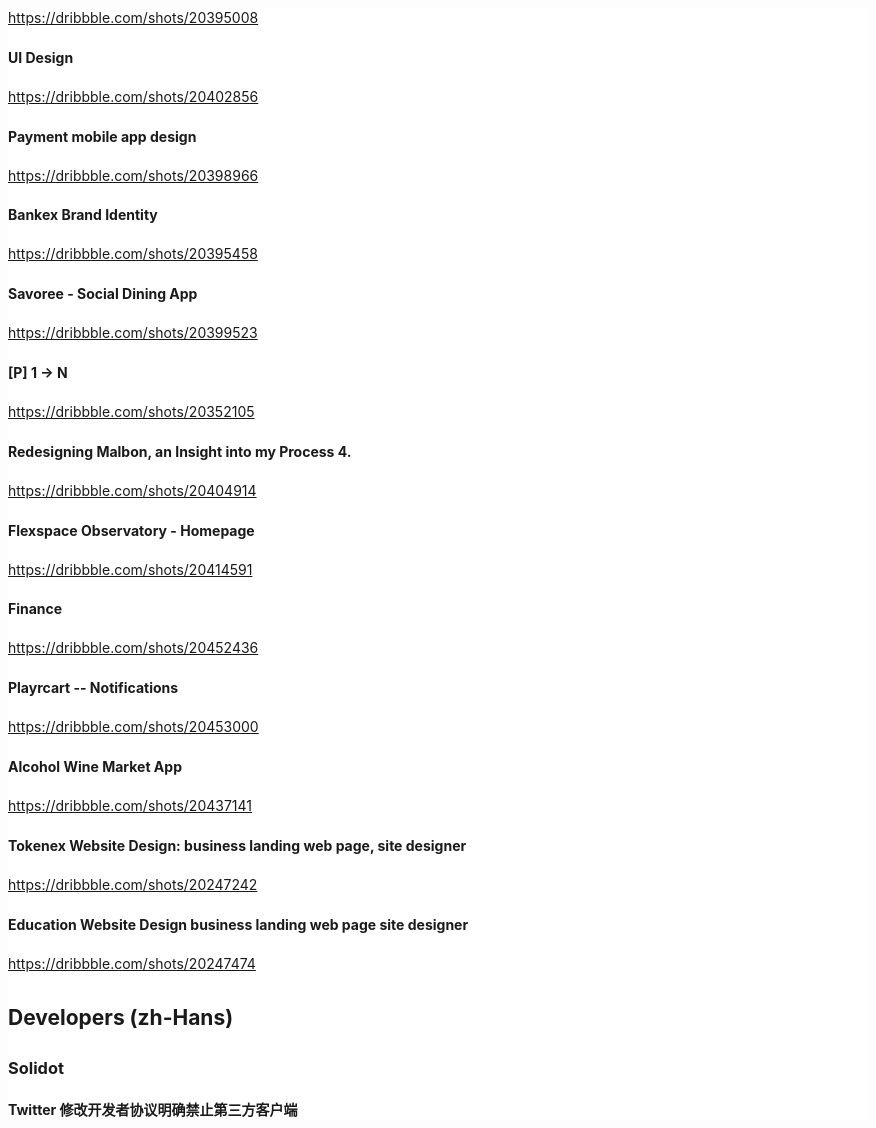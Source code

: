 https://dribbble.com/shots/20395008

#### UI Design

https://dribbble.com/shots/20402856

#### Payment mobile app design

https://dribbble.com/shots/20398966

#### Bankex Brand Identity

https://dribbble.com/shots/20395458

#### Savoree - Social Dining App

https://dribbble.com/shots/20399523

#### \[P\] 1 → N

https://dribbble.com/shots/20352105

#### Redesigning Malbon, an Insight into my Process 4.

https://dribbble.com/shots/20404914

#### Flexspace Observatory - Homepage

https://dribbble.com/shots/20414591

#### Finance

https://dribbble.com/shots/20452436

#### Playrcart -- Notifications

https://dribbble.com/shots/20453000

#### Alcohol Wine Market App

https://dribbble.com/shots/20437141

#### Tokenex Website Design: business landing web page, site designer

https://dribbble.com/shots/20247242

#### Education Website Design business landing web page site designer

https://dribbble.com/shots/20247474

## Developers (zh-Hans)

### Solidot

#### Twitter 修改开发者协议明确禁止第三方客户端
